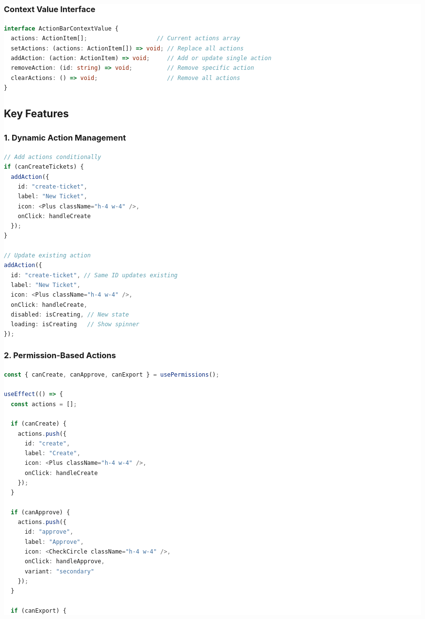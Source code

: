 ### Context Value Interface
```typescript
interface ActionBarContextValue {
  actions: ActionItem[];                    // Current actions array
  setActions: (actions: ActionItem[]) => void; // Replace all actions
  addAction: (action: ActionItem) => void;     // Add or update single action
  removeAction: (id: string) => void;          // Remove specific action
  clearActions: () => void;                    // Remove all actions
}
```

## Key Features

### 1. **Dynamic Action Management**
```typescript
// Add actions conditionally
if (canCreateTickets) {
  addAction({
    id: "create-ticket",
    label: "New Ticket",
    icon: <Plus className="h-4 w-4" />,
    onClick: handleCreate
  });
}

// Update existing action
addAction({
  id: "create-ticket", // Same ID updates existing
  label: "New Ticket",
  icon: <Plus className="h-4 w-4" />,
  onClick: handleCreate,
  disabled: isCreating, // New state
  loading: isCreating   // Show spinner
});
```

### 2. **Permission-Based Actions**
```typescript
const { canCreate, canApprove, canExport } = usePermissions();

useEffect(() => {
  const actions = [];
  
  if (canCreate) {
    actions.push({
      id: "create",
      label: "Create",
      icon: <Plus className="h-4 w-4" />,
      onClick: handleCreate
    });
  }
  
  if (canApprove) {
    actions.push({
      id: "approve",
      label: "Approve",
      icon: <CheckCircle className="h-4 w-4" />,
      onClick: handleApprove,
      variant: "secondary"
    });
  }
  
  if (canExport) {
```